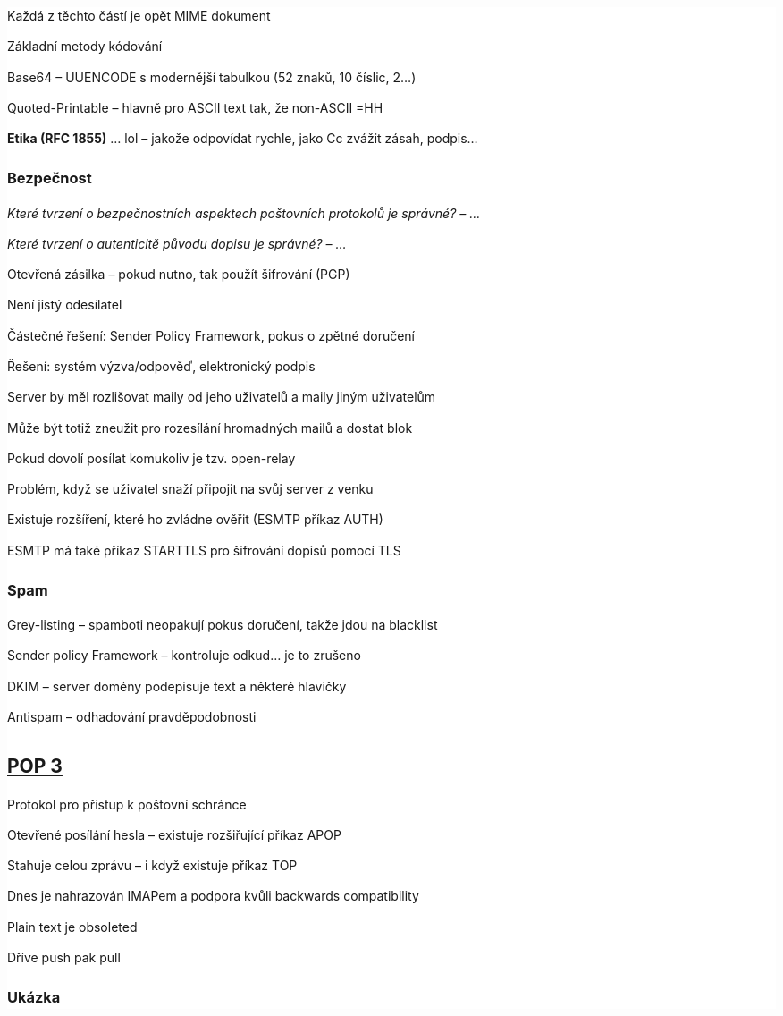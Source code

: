 Každá z těchto částí je opět MIME dokument

Základní metody kódování

Base64 – UUENCODE s modernější tabulkou (52 znaků, 10 číslic, 2…)

Quoted-Printable – hlavně pro ASCII text tak, že non-ASCII =HH

**Etika (RFC 1855)** … lol – jakože odpovídat rychle, jako Cc zvážit zásah, podpis…

### Bezpečnost

_Které tvrzení o bezpečnostních aspektech poštovních protokolů je správné? – …_

_Které tvrzení o autenticitě původu dopisu je správné? – …_

Otevřená zásilka – pokud nutno, tak použít šifrování (PGP)

Není jistý odesílatel

Částečné řešení: Sender Policy Framework, pokus o zpětné doručení

Řešení: systém výzva/odpověď, elektronický podpis

Server by měl rozlišovat maily od jeho uživatelů a maily jiným uživatelům

Může být totiž zneužit pro rozesílání hromadných mailů a dostat blok

Pokud dovolí posílat komukoliv je tzv. open-relay

Problém, když se uživatel snaží připojit na svůj server z venku

Existuje rozšíření, které ho zvládne ověřit (ESMTP příkaz AUTH)

ESMTP má také příkaz STARTTLS pro šifrování dopisů pomocí TLS

### Spam

Grey-listing – spamboti neopakují pokus doručení, takže jdou na blacklist

Sender policy Framework – kontroluje odkud… je to zrušeno

DKIM – server domény podepisuje text a některé hlavičky

Antispam – odhadování pravděpodobnosti

## [POP 3](https://drive.google.com/file/d/1EhBXlzqD1Wm4OXMSPidsiFFXYCTIQSTU/view?usp=sharing)

Protokol pro přístup k poštovní schránce

Otevřené posílání hesla – existuje rozšiřující příkaz APOP

Stahuje celou zprávu – i když existuje příkaz TOP

Dnes je nahrazován IMAPem a podpora kvůli backwards compatibility

Plain text je obsoleted

Dříve push pak pull

### Ukázka

